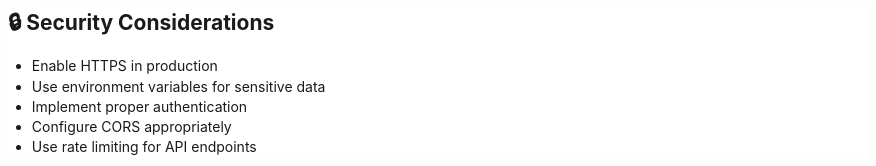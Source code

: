 ## 🔒 Security Considerations

- Enable HTTPS in production
- Use environment variables for sensitive data
- Implement proper authentication
- Configure CORS appropriately
- Use rate limiting for API endpoints